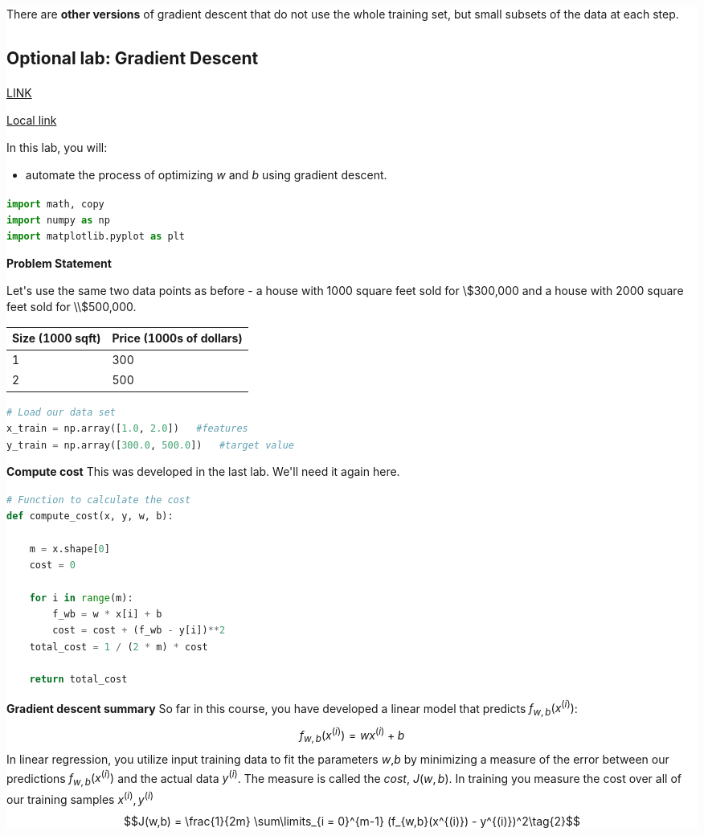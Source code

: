 There are **other versions** of gradient descent that do not use the whole training set, but small subsets of the data at each step.

## Optional lab: Gradient Descent

[LINK](https://www.coursera.org/learn/machine-learning/ungradedLab/lE1al/optional-lab-gradient-descent/)

[Local link](./labs/Week%201/Optional%20Lab%20-%20Gradient%20Descent.ipynb)

In this lab, you will:
- automate the process of optimizing $w$ and $b$ using gradient descent.

```py
import math, copy
import numpy as np
import matplotlib.pyplot as plt
```

**Problem Statement**

Let's use the same two data points as before - a house with 1000 square feet sold for \\$300,000 and a house with 2000 square feet sold for \\$500,000.

| Size (1000 sqft)     | Price (1000s of dollars) |
| ----------------| ------------------------ |
| 1               | 300                      |
| 2               | 500                      |


```py
# Load our data set
x_train = np.array([1.0, 2.0])   #features
y_train = np.array([300.0, 500.0])   #target value
```

**Compute cost**
This was developed in the last lab. We'll need it again here.
```py
# Function to calculate the cost
def compute_cost(x, y, w, b):
   
    m = x.shape[0] 
    cost = 0
    
    for i in range(m):
        f_wb = w * x[i] + b
        cost = cost + (f_wb - y[i])**2
    total_cost = 1 / (2 * m) * cost

    return total_cost
```

**Gradient descent summary**
So far in this course, you have developed a linear model that predicts $f_{w,b}(x^{(i)})$:
$$f_{w,b}(x^{(i)}) = wx^{(i)} + b \tag{1}$$
In linear regression, you utilize input training data to fit the parameters $w$,$b$ by minimizing a measure of the error between our predictions $f_{w,b}(x^{(i)})$ and the actual data $y^{(i)}$. The measure is called the $cost$, $J(w,b)$. In training you measure the cost over all of our training samples $x^{(i)},y^{(i)}$
$$J(w,b) = \frac{1}{2m} \sum\limits_{i = 0}^{m-1} (f_{w,b}(x^{(i)}) - y^{(i)})^2\tag{2}$$ 
